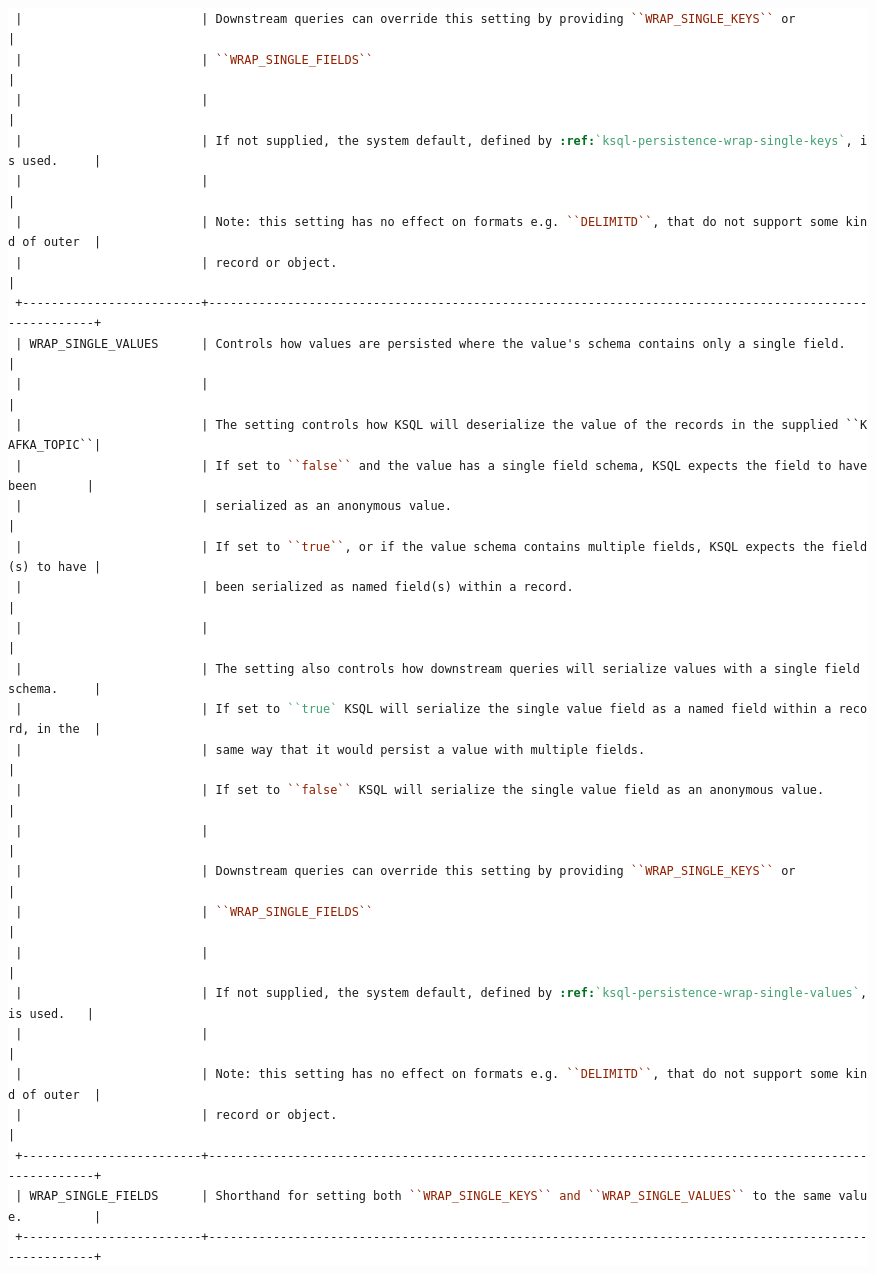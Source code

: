 ```rst
 |                         | Downstream queries can override this setting by providing ``WRAP_SINGLE_KEYS`` or                      |
 |                         | ``WRAP_SINGLE_FIELDS``                                                                                 |
 |                         |                                                                                                        |
 |                         | If not supplied, the system default, defined by :ref:`ksql-persistence-wrap-single-keys`, is used.     |
 |                         |                                                                                                        |
 |                         | Note: this setting has no effect on formats e.g. ``DELIMITD``, that do not support some kind of outer  |
 |                         | record or object.                                                                                      |
 +-------------------------+--------------------------------------------------------------------------------------------------------+
 | WRAP_SINGLE_VALUES      | Controls how values are persisted where the value's schema contains only a single field.               |
 |                         |                                                                                                        |
 |                         | The setting controls how KSQL will deserialize the value of the records in the supplied ``KAFKA_TOPIC``|
 |                         | If set to ``false`` and the value has a single field schema, KSQL expects the field to have been       |
 |                         | serialized as an anonymous value.                                                                      |
 |                         | If set to ``true``, or if the value schema contains multiple fields, KSQL expects the field(s) to have |
 |                         | been serialized as named field(s) within a record.                                                     |
 |                         |                                                                                                        |
 |                         | The setting also controls how downstream queries will serialize values with a single field schema.     |
 |                         | If set to ``true` KSQL will serialize the single value field as a named field within a record, in the  |
 |                         | same way that it would persist a value with multiple fields.                                           |
 |                         | If set to ``false`` KSQL will serialize the single value field as an anonymous value.                  |
 |                         |                                                                                                        |
 |                         | Downstream queries can override this setting by providing ``WRAP_SINGLE_KEYS`` or                      |
 |                         | ``WRAP_SINGLE_FIELDS``                                                                                 |
 |                         |                                                                                                        |
 |                         | If not supplied, the system default, defined by :ref:`ksql-persistence-wrap-single-values`, is used.   |
 |                         |                                                                                                        |
 |                         | Note: this setting has no effect on formats e.g. ``DELIMITD``, that do not support some kind of outer  |
 |                         | record or object.                                                                                      |
 +-------------------------+--------------------------------------------------------------------------------------------------------+
 | WRAP_SINGLE_FIELDS      | Shorthand for setting both ``WRAP_SINGLE_KEYS`` and ``WRAP_SINGLE_VALUES`` to the same value.          |
 +-------------------------+--------------------------------------------------------------------------------------------------------+
 ```